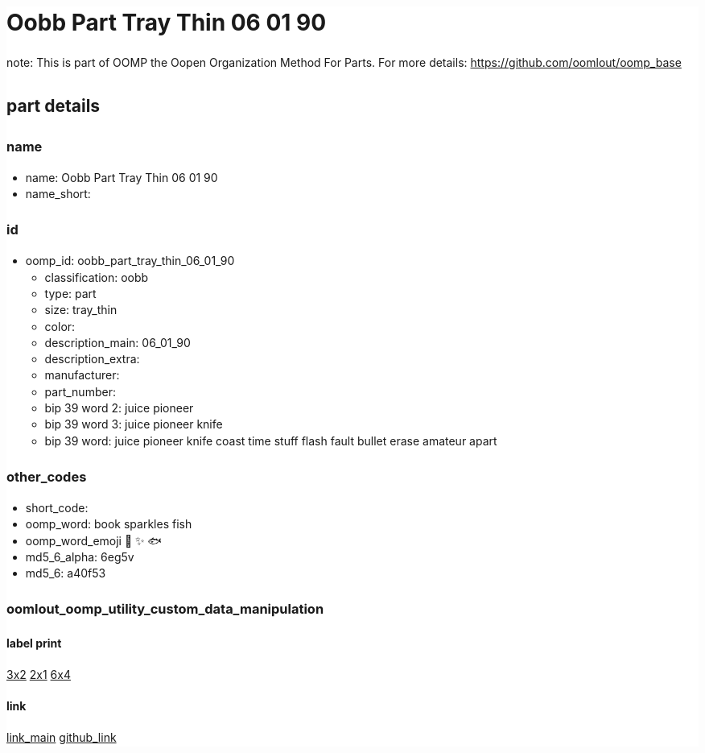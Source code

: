 # Oobb Part Tray Thin 06 01 90  

note: This is part of OOMP the Oopen Organization Method For Parts. For more details: https://github.com/oomlout/oomp_base

##  part details





### name
* name: Oobb Part Tray Thin 06 01 90
* name_short: 
### id
* oomp_id: oobb_part_tray_thin_06_01_90
  * classification: oobb
  * type: part
  * size: tray_thin
  * color: 
  * description_main: 06_01_90
  * description_extra: 
  * manufacturer: 
  * part_number: 
  * bip 39 word 2: juice pioneer
  * bip 39 word 3: juice pioneer knife
  * bip 39 word: juice pioneer knife coast time stuff flash fault bullet erase amateur apart

### other_codes
* short_code: 
* oomp_word: book sparkles fish
* oomp_word_emoji :book: :sparkles: :fish:
* md5_6_alpha: 6eg5v
* md5_6: a40f53






### oomlout_oomp_utility_custom_data_manipulation
#### label print
[3x2](http://192.168.1.245:1112/?label=oomp%206eg5v)
[2x1](http://192.168.1.242:1112/?label=oomp%206eg5v)
[6x4](http://192.168.1.55:1112/?label=oomp%206eg5v)    

#### link

[link_main](https://github.com/oomlout/oomlout_oomp_current_version_messy/tree/main/parts/oobb_part_tray_thin_06_01_90) [github_link](https://github.com/oomlout/oomlout_oomp_part_src/tree/main/parts/oobb_part_tray_thin_06_01_90)                             
